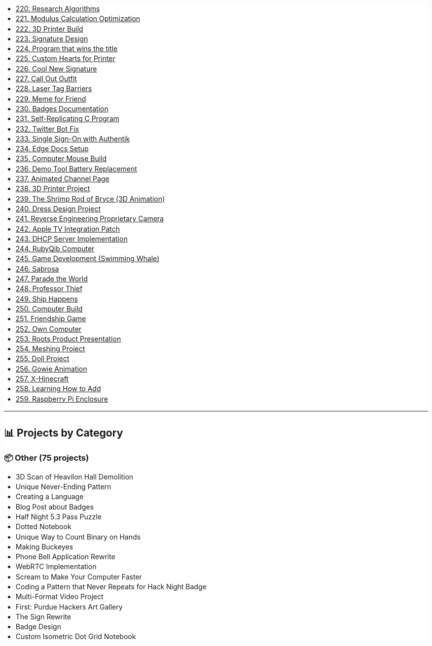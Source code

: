   - [220. Research Algorithms](#220-research-algorithms)
  - [221. Modulus Calculation Optimization](#221-modulus-calculation-optimization)
  - [222. 3D Printer Build](#222-3d-printer-build)
  - [223. Signature Design](#223-signature-design)
  - [224. Program that wins the title](#224-program-that-wins-the-title)
  - [225. Custom Hearts for Printer](#225-custom-hearts-for-printer)
  - [226. Cool New Signature](#226-cool-new-signature)
  - [227. Call Out Outfit](#227-call-out-outfit)
  - [228. Laser Tag Barriers](#228-laser-tag-barriers)
  - [229. Meme for Friend](#229-meme-for-friend)
  - [230. Badges Documentation](#230-badges-documentation)
  - [231. Self-Replicating C Program](#231-self-replicating-c-program)
  - [232. Twitter Bot Fix](#232-twitter-bot-fix)
  - [233. Single Sign-On with Authentik](#233-single-sign-on-with-authentik)
  - [234. Edge Docs Setup](#234-edge-docs-setup)
  - [235. Computer Mouse Build](#235-computer-mouse-build)
  - [236. Demo Tool Battery Replacement](#236-demo-tool-battery-replacement)
  - [237. Animated Channel Page](#237-animated-channel-page)
  - [238. 3D Printer Project](#238-3d-printer-project)
  - [239. The Shrimp Rod of Bryce (3D Animation)](#239-the-shrimp-rod-of-bryce-3d-animation)
  - [240. Dress Design Project](#240-dress-design-project)
  - [241. Reverse Engineering Proprietary Camera](#241-reverse-engineering-proprietary-camera)
  - [242. Apple TV Integration Patch](#242-apple-tv-integration-patch)
  - [243. DHCP Server Implementation](#243-dhcp-server-implementation)
  - [244. RubyQib Computer](#244-rubyqib-computer)
  - [245. Game Development (Swimming Whale)](#245-game-development-swimming-whale)
  - [246. Sabrosa](#246-sabrosa)
  - [247. Parade the World](#247-parade-the-world)
  - [248. Professor Thief](#248-professor-thief)
  - [249. Ship Happens](#249-ship-happens)
  - [250. Computer Build](#250-computer-build)
  - [251. Friendship Game](#251-friendship-game)
  - [252. Own Computer](#252-own-computer)
  - [253. Roots Product Presentation](#253-roots-product-presentation)
  - [254. Meshing Project](#254-meshing-project)
  - [255. Doll Project](#255-doll-project)
  - [256. Gowie Animation](#256-gowie-animation)
  - [257. X-Hinecraft](#257-x-hinecraft)
  - [258. Learning How to Add](#258-learning-how-to-add)
  - [259. Raspberry Pi Enclosure](#259-raspberry-pi-enclosure)

---

## 📊 Projects by Category

### 📦 Other (75 projects)
- 3D Scan of Heavilon Hall Demolition
- Unique Never-Ending Pattern
- Creating a Language
- Blog Post about Badges
- Half Night 5.3 Pass Puzzle
- Dotted Notebook
- Unique Way to Count Binary on Hands
- Making Buckeyes
- Phone Bell Application Rewrite
- WebRTC Implementation
- Scream to Make Your Computer Faster
- Coding a Pattern that Never Repeats for Hack Night Badge
- Multi-Format Video Project
- First: Purdue Hackers Art Gallery
- The Sign Rewrite
- Badge Design
- Custom Isometric Dot Grid Notebook